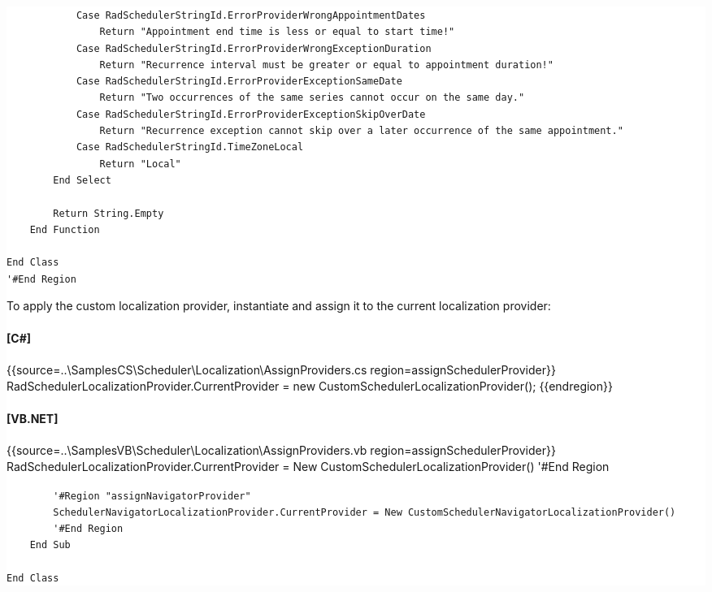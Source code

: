 	            Case RadSchedulerStringId.ErrorProviderWrongAppointmentDates
	                Return "Appointment end time is less or equal to start time!"
	            Case RadSchedulerStringId.ErrorProviderWrongExceptionDuration
	                Return "Recurrence interval must be greater or equal to appointment duration!"
	            Case RadSchedulerStringId.ErrorProviderExceptionSameDate
	                Return "Two occurrences of the same series cannot occur on the same day."
	            Case RadSchedulerStringId.ErrorProviderExceptionSkipOverDate
	                Return "Recurrence exception cannot skip over a later occurrence of the same appointment."
	            Case RadSchedulerStringId.TimeZoneLocal
	                Return "Local"
	        End Select
	
	        Return String.Empty
	    End Function
	
	End Class
	'#End Region



To apply the custom localization provider, instantiate and assign it to the current localization provider:

#### __[C#]__

{{source=..\SamplesCS\Scheduler\Localization\AssignProviders.cs region=assignSchedulerProvider}}
	            RadSchedulerLocalizationProvider.CurrentProvider = new CustomSchedulerLocalizationProvider();
	{{endregion}}



#### __[VB.NET]__

{{source=..\SamplesVB\Scheduler\Localization\AssignProviders.vb region=assignSchedulerProvider}}
	        RadSchedulerLocalizationProvider.CurrentProvider = New CustomSchedulerLocalizationProvider()
	        '#End Region
	
	        '#Region "assignNavigatorProvider"
	        SchedulerNavigatorLocalizationProvider.CurrentProvider = New CustomSchedulerNavigatorLocalizationProvider()
	        '#End Region
	    End Sub
	
	End Class


